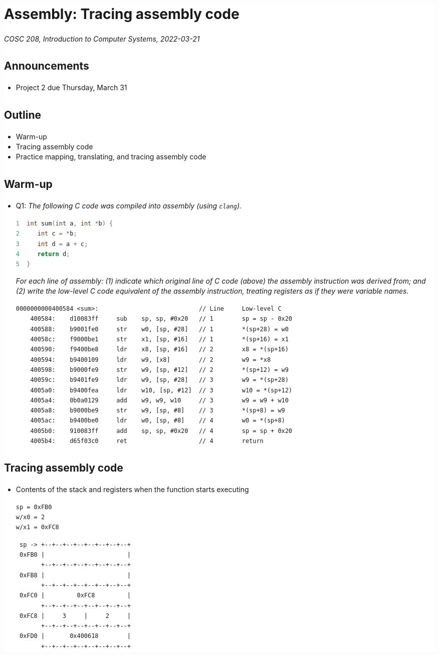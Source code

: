 # Assembly: Tracing assembly code
_COSC 208, Introduction to Computer Systems, 2022-03-21_

## Announcements
* Project 2 due Thursday, March 31 

## Outline
* Warm-up
* Tracing assembly code
* Practice mapping, translating, and tracing assembly code

## Warm-up
* Q1: _The following C code was compiled into assembly (using `clang`)._
    ```C
    1  int sum(int a, int *b) {
    2     int c = *b;
    3     int d = a + c;
    4     return d;
    5  }
    ```
    _For each line of assembly: (1) indicate which original line of C code (above) the assembly instruction was derived from; and (2) write the low-level C code equivalent of the assembly instruction, treating registers as if they were variable names._
    ```
    0000000000400584 <sum>:                            // Line     Low-level C
        400584:    d10083ff     sub    sp, sp, #0x20   // 1        sp = sp - 0x20
        400588:    b9001fe0     str    w0, [sp, #28]   // 1        *(sp+28) = w0
        40058c:    f9000be1     str    x1, [sp, #16]   // 1        *(sp+16) = x1
        400590:    f9400be8     ldr    x8, [sp, #16]   // 2        x8 = *(sp+16)
        400594:    b9400109     ldr    w9, [x8]        // 2        w9 = *x8
        400598:    b9000fe9     str    w9, [sp, #12]   // 2        *(sp+12) = w9
        40059c:    b9401fe9     ldr    w9, [sp, #28]   // 3        w9 = *(sp+28)
        4005a0:    b9400fea     ldr    w10, [sp, #12]  // 3        w10 = *(sp+12)
        4005a4:    0b0a0129     add    w9, w9, w10     // 3        w9 = w9 + w10
        4005a8:    b9000be9     str    w9, [sp, #8]    // 3        *(sp+8) = w9
        4005ac:    b9400be0     ldr    w0, [sp, #8]    // 4        w0 = *(sp+8)
        4005b0:    910083ff     add    sp, sp, #0x20   // 4        sp = sp + 0x20
        4005b4:    d65f03c0     ret                    // 4        return
    ```

## Tracing assembly code
* Contents of the stack and registers when the function starts executing
    ```
    sp = 0xFB0
    w/x0 = 2
    w/x1 = 0xFC8 
    ```
    ```
     sp -> +--+--+--+--+--+--+--+--+
     0xFB0 |                       |
           +--+--+--+--+--+--+--+--+
     0xFB8 |                       |
           +--+--+--+--+--+--+--+--+
     0xFC0 |         0xFC8         |
           +--+--+--+--+--+--+--+--+
     0xFC8 |     3     |     2     |
           +--+--+--+--+--+--+--+--+
     0xFD0 |       0x400618        |
           +--+--+--+--+--+--+--+--+